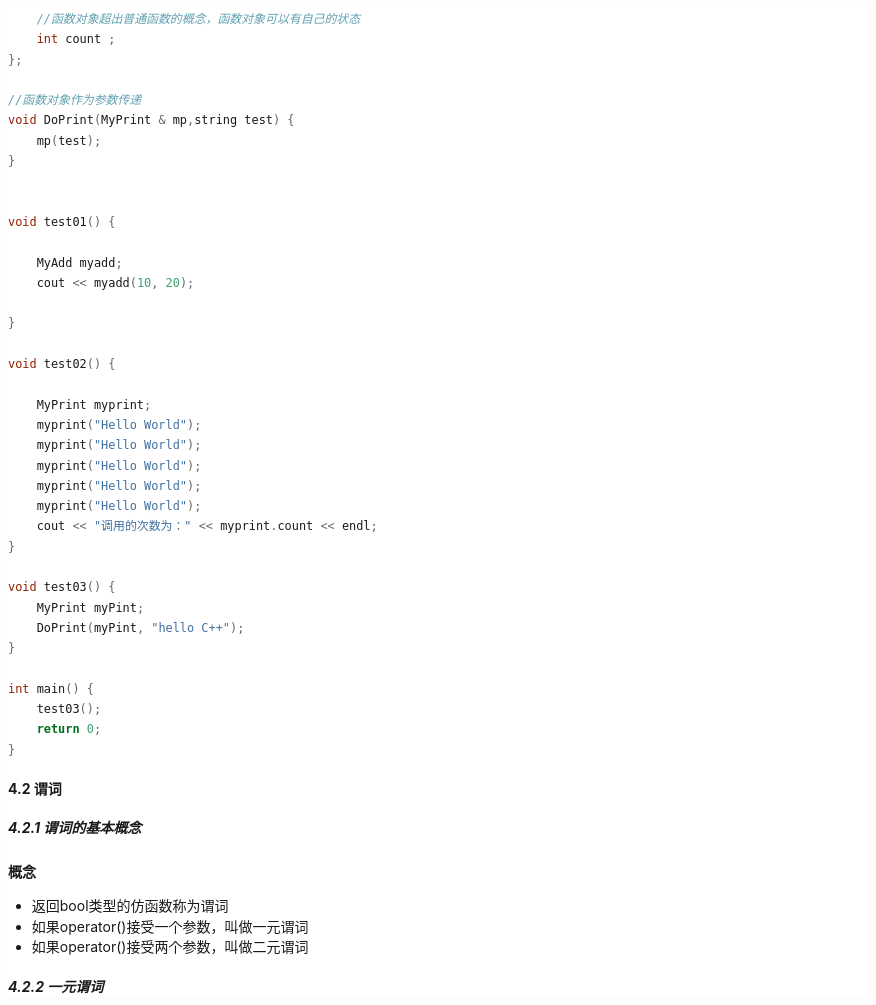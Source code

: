 ```c++
	//函数对象超出普通函数的概念，函数对象可以有自己的状态
	int count ;
};

//函数对象作为参数传递
void DoPrint(MyPrint & mp,string test) {
	mp(test);
}


void test01() {

	MyAdd myadd;
	cout << myadd(10, 20);
	
}

void test02() {
	
	MyPrint myprint;
	myprint("Hello World");
	myprint("Hello World");
	myprint("Hello World");
	myprint("Hello World");
	myprint("Hello World");
	cout << "调用的次数为：" << myprint.count << endl;
}

void test03() {
	MyPrint myPint;
	DoPrint(myPint, "hello C++");
}

int main() {
	test03();
	return 0;
}
```



#### 4.2 谓词

##### 4.2.1 谓词的基本概念

**概念**

- 返回bool类型的仿函数称为谓词
- 如果operator()接受一个参数，叫做一元谓词
- 如果operator()接受两个参数，叫做二元谓词

##### 4.2.2 一元谓词
